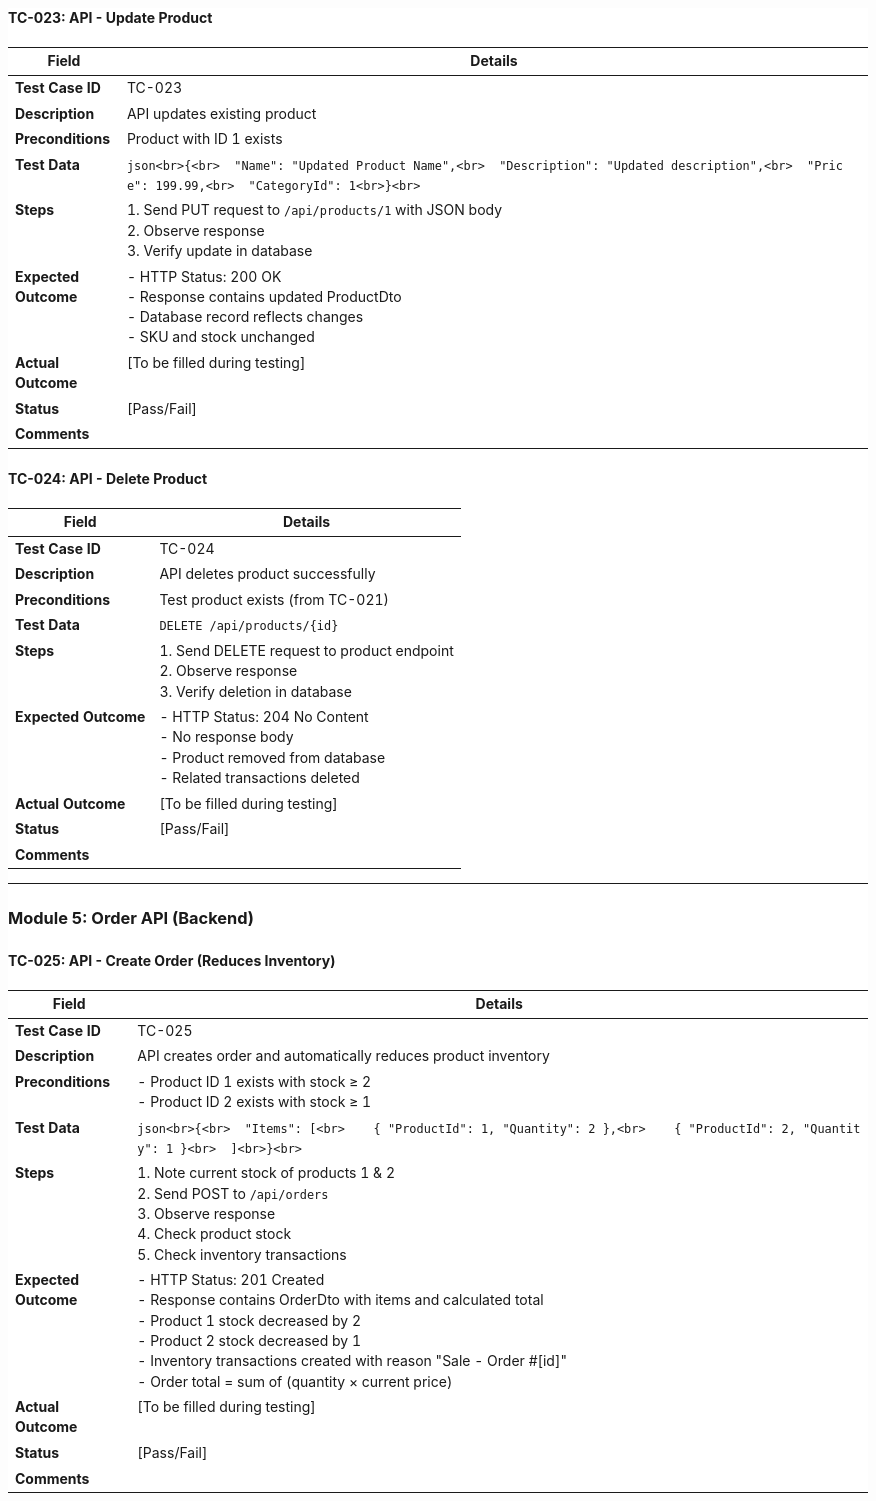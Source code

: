 #### TC-023: API - Update Product
| Field | Details |
|-------|---------|
| **Test Case ID** | TC-023 |
| **Description** | API updates existing product |
| **Preconditions** | Product with ID 1 exists |
| **Test Data** | ```json<br>{<br>  "Name": "Updated Product Name",<br>  "Description": "Updated description",<br>  "Price": 199.99,<br>  "CategoryId": 1<br>}<br>``` |
| **Steps** | 1. Send PUT request to `/api/products/1` with JSON body<br>2. Observe response<br>3. Verify update in database |
| **Expected Outcome** | - HTTP Status: 200 OK<br>- Response contains updated ProductDto<br>- Database record reflects changes<br>- SKU and stock unchanged |
| **Actual Outcome** | [To be filled during testing] |
| **Status** | [Pass/Fail] |
| **Comments** | |

#### TC-024: API - Delete Product
| Field | Details |
|-------|---------|
| **Test Case ID** | TC-024 |
| **Description** | API deletes product successfully |
| **Preconditions** | Test product exists (from TC-021) |
| **Test Data** | `DELETE /api/products/{id}` |
| **Steps** | 1. Send DELETE request to product endpoint<br>2. Observe response<br>3. Verify deletion in database |
| **Expected Outcome** | - HTTP Status: 204 No Content<br>- No response body<br>- Product removed from database<br>- Related transactions deleted |
| **Actual Outcome** | [To be filled during testing] |
| **Status** | [Pass/Fail] |
| **Comments** | |

---

### Module 5: Order API (Backend)

#### TC-025: API - Create Order (Reduces Inventory)
| Field | Details |
|-------|---------|
| **Test Case ID** | TC-025 |
| **Description** | API creates order and automatically reduces product inventory |
| **Preconditions** | - Product ID 1 exists with stock ≥ 2<br>- Product ID 2 exists with stock ≥ 1 |
| **Test Data** | ```json<br>{<br>  "Items": [<br>    { "ProductId": 1, "Quantity": 2 },<br>    { "ProductId": 2, "Quantity": 1 }<br>  ]<br>}<br>``` |
| **Steps** | 1. Note current stock of products 1 & 2<br>2. Send POST to `/api/orders`<br>3. Observe response<br>4. Check product stock<br>5. Check inventory transactions |
| **Expected Outcome** | - HTTP Status: 201 Created<br>- Response contains OrderDto with items and calculated total<br>- Product 1 stock decreased by 2<br>- Product 2 stock decreased by 1<br>- Inventory transactions created with reason "Sale - Order #[id]"<br>- Order total = sum of (quantity × current price) |
| **Actual Outcome** | [To be filled during testing] |
| **Status** | [Pass/Fail] |
| **Comments** | |
